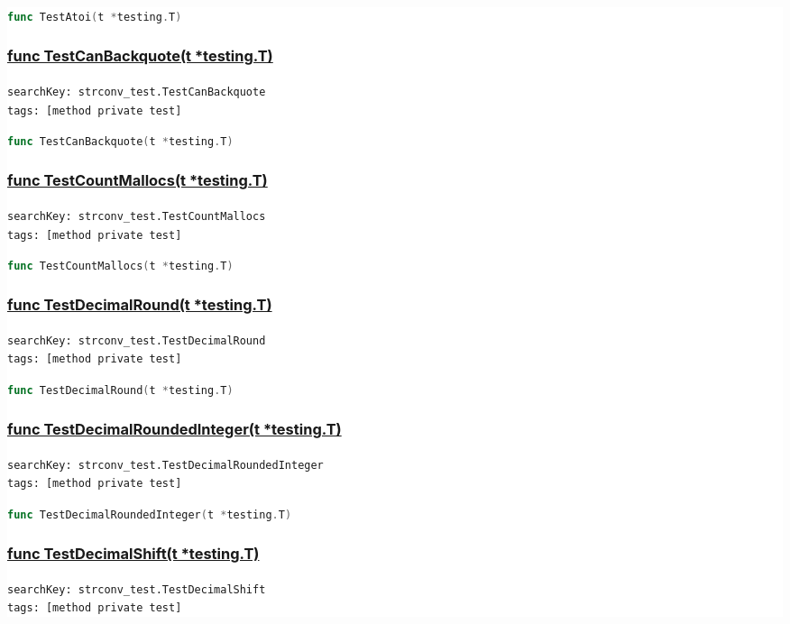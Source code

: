 ```Go
func TestAtoi(t *testing.T)
```

### <a id="TestCanBackquote" href="#TestCanBackquote">func TestCanBackquote(t *testing.T)</a>

```
searchKey: strconv_test.TestCanBackquote
tags: [method private test]
```

```Go
func TestCanBackquote(t *testing.T)
```

### <a id="TestCountMallocs" href="#TestCountMallocs">func TestCountMallocs(t *testing.T)</a>

```
searchKey: strconv_test.TestCountMallocs
tags: [method private test]
```

```Go
func TestCountMallocs(t *testing.T)
```

### <a id="TestDecimalRound" href="#TestDecimalRound">func TestDecimalRound(t *testing.T)</a>

```
searchKey: strconv_test.TestDecimalRound
tags: [method private test]
```

```Go
func TestDecimalRound(t *testing.T)
```

### <a id="TestDecimalRoundedInteger" href="#TestDecimalRoundedInteger">func TestDecimalRoundedInteger(t *testing.T)</a>

```
searchKey: strconv_test.TestDecimalRoundedInteger
tags: [method private test]
```

```Go
func TestDecimalRoundedInteger(t *testing.T)
```

### <a id="TestDecimalShift" href="#TestDecimalShift">func TestDecimalShift(t *testing.T)</a>

```
searchKey: strconv_test.TestDecimalShift
tags: [method private test]
```
